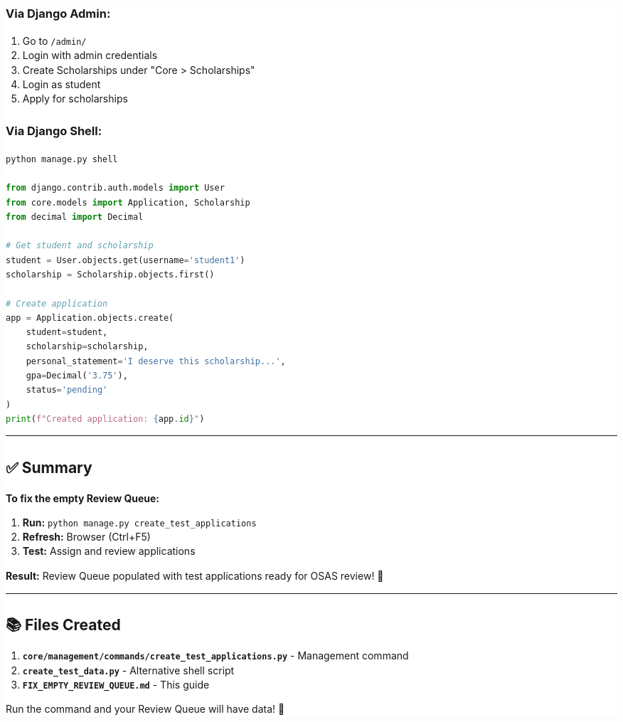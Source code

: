 ### Via Django Admin:
1. Go to `/admin/`
2. Login with admin credentials
3. Create Scholarships under "Core > Scholarships"
4. Login as student
5. Apply for scholarships

### Via Django Shell:
```python
python manage.py shell

from django.contrib.auth.models import User
from core.models import Application, Scholarship
from decimal import Decimal

# Get student and scholarship
student = User.objects.get(username='student1')
scholarship = Scholarship.objects.first()

# Create application
app = Application.objects.create(
    student=student,
    scholarship=scholarship,
    personal_statement='I deserve this scholarship...',
    gpa=Decimal('3.75'),
    status='pending'
)
print(f"Created application: {app.id}")
```

---

## ✅ Summary

**To fix the empty Review Queue:**

1. **Run:** `python manage.py create_test_applications`
2. **Refresh:** Browser (Ctrl+F5)
3. **Test:** Assign and review applications

**Result:** Review Queue populated with test applications ready for OSAS review! 🎉

---

## 📚 Files Created

1. **`core/management/commands/create_test_applications.py`** - Management command
2. **`create_test_data.py`** - Alternative shell script
3. **`FIX_EMPTY_REVIEW_QUEUE.md`** - This guide

Run the command and your Review Queue will have data! 🚀
